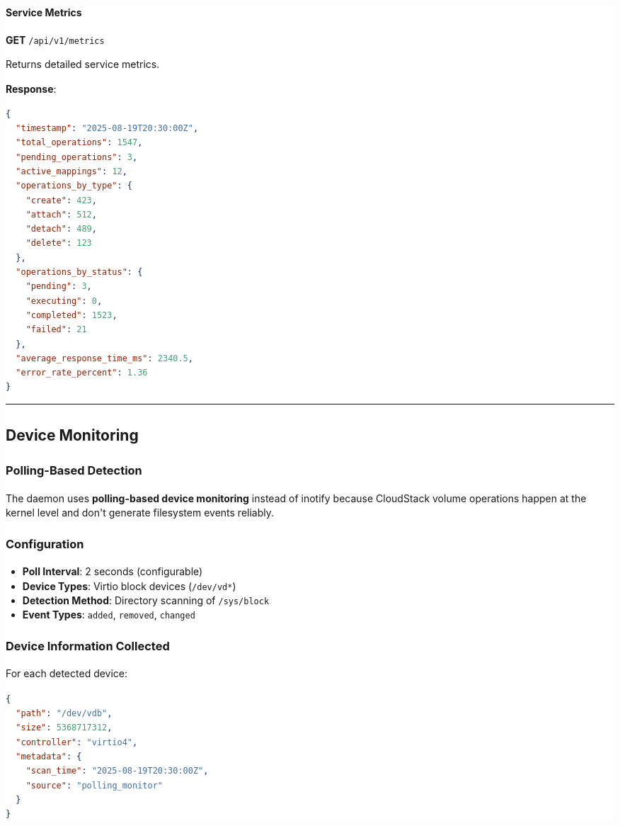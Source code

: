 #### Service Metrics

**GET** `/api/v1/metrics`

Returns detailed service metrics.

**Response**:
```json
{
  "timestamp": "2025-08-19T20:30:00Z",
  "total_operations": 1547,
  "pending_operations": 3,
  "active_mappings": 12,
  "operations_by_type": {
    "create": 423,
    "attach": 512,
    "detach": 489,
    "delete": 123
  },
  "operations_by_status": {
    "pending": 3,
    "executing": 0,
    "completed": 1523,
    "failed": 21
  },
  "average_response_time_ms": 2340.5,
  "error_rate_percent": 1.36
}
```

---

## Device Monitoring

### Polling-Based Detection

The daemon uses **polling-based device monitoring** instead of inotify because CloudStack volume operations happen at the kernel level and don't generate filesystem events reliably.

### Configuration

- **Poll Interval**: 2 seconds (configurable)
- **Device Types**: Virtio block devices (`/dev/vd*`)
- **Detection Method**: Directory scanning of `/sys/block`
- **Event Types**: `added`, `removed`, `changed`

### Device Information Collected

For each detected device:

```json
{
  "path": "/dev/vdb",
  "size": 5368717312,
  "controller": "virtio4", 
  "metadata": {
    "scan_time": "2025-08-19T20:30:00Z",
    "source": "polling_monitor"
  }
}
```
